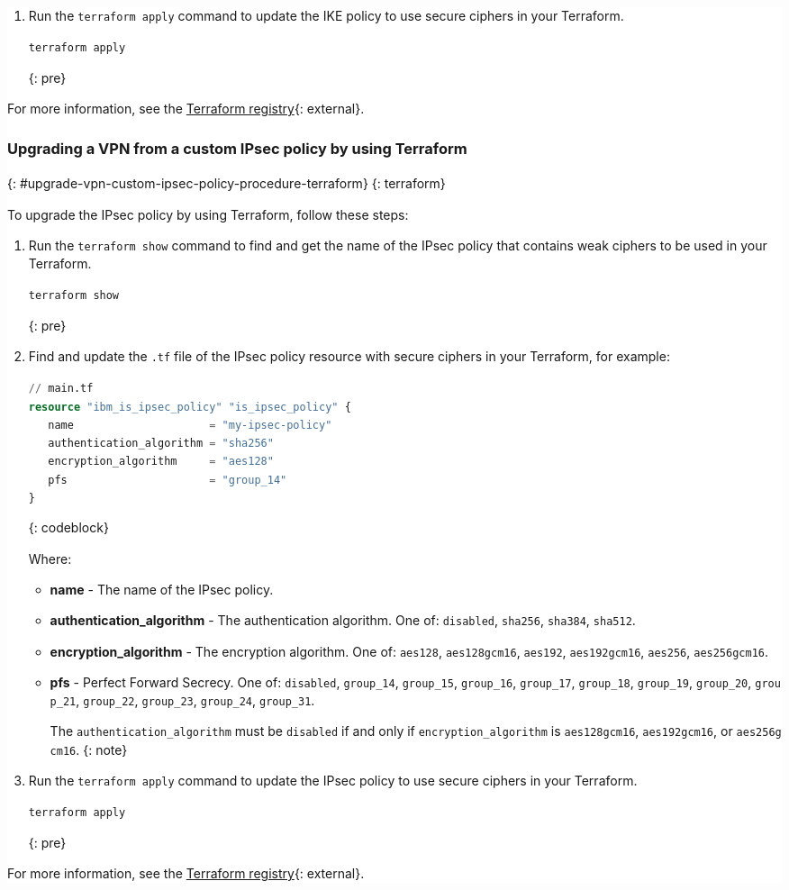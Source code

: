 1. Run the `terraform apply` command to update the IKE policy to use secure ciphers in your Terraform.

   ```sh
   terraform apply
   ```
   {: pre}

For more information, see the [Terraform registry](https://registry.terraform.io/providers/IBM-Cloud/ibm/latest/docs/resources/is_ike_policy){: external}.

### Upgrading a VPN from a custom IPsec policy by using Terraform
{: #upgrade-vpn-custom-ipsec-policy-procedure-terraform}
{: terraform}

To upgrade the IPsec policy by using Terraform, follow these steps:

1. Run the `terraform show` command to find and get the name of the IPsec policy that contains weak ciphers to be used in your Terraform.

   ```sh
   terraform show
   ```
   {: pre}

1. Find and update the `.tf` file of the IPsec policy resource with secure ciphers in your Terraform, for example:

   ```terraform
   // main.tf
   resource "ibm_is_ipsec_policy" "is_ipsec_policy" {
      name                     = "my-ipsec-policy"
      authentication_algorithm = "sha256"
      encryption_algorithm     = "aes128"
      pfs                      = "group_14"
   }
   ```
   {: codeblock}

   Where:

   - **name** - The name of the IPsec policy.
   - **authentication_algorithm** - The authentication algorithm. One of: `disabled`, `sha256`, `sha384`, `sha512`.
   - **encryption_algorithm** - The encryption algorithm. One of: `aes128`, `aes128gcm16`, `aes192`, `aes192gcm16`, `aes256`, `aes256gcm16`.
   - **pfs** - Perfect Forward Secrecy. One of: `disabled`, `group_14`, `group_15`, `group_16`, `group_17`, `group_18`, `group_19`, `group_20`, `group_21`, `group_22`, `group_23`, `group_24`, `group_31`.

      The `authentication_algorithm` must be `disabled` if and only if `encryption_algorithm` is `aes128gcm16`, `aes192gcm16`, or `aes256gcm16`.
      {: note}

1. Run the `terraform apply` command to update the IPsec policy to use secure ciphers in your Terraform.

   ```sh
   terraform apply
   ```
   {: pre}

For more information, see the [Terraform registry](https://registry.terraform.io/providers/IBM-Cloud/ibm/latest/docs/resources/is_ipsec_policy){: external}.

